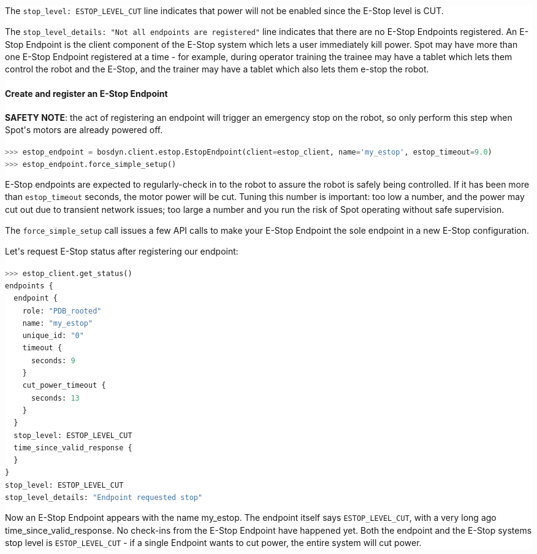 The `stop_level: ESTOP_LEVEL_CUT` line indicates that power will not be enabled since the E-Stop level is CUT.

The `stop_level_details: "Not all endpoints are registered"` line indicates that there are no E-Stop Endpoints registered. An E-Stop Endpoint is the client component of the E-Stop system which lets a user immediately kill power. Spot may have more than one E-Stop Endpoint registered at a time - for example, during operator training the trainee may have a tablet which lets them control the robot and the E-Stop, and the trainer may have a tablet which also lets them e-stop the robot.

#### Create and register an E-Stop Endpoint

**SAFETY NOTE**: the act of registering an endpoint will trigger an emergency stop on the robot, so only perform this step when Spot's motors are already powered off.

```python
>>> estop_endpoint = bosdyn.client.estop.EstopEndpoint(client=estop_client, name='my_estop', estop_timeout=9.0)
>>> estop_endpoint.force_simple_setup()
```

E-Stop endpoints are expected to regularly-check in to the robot to assure the robot is safely being controlled.  If it has been more than `estop_timeout` seconds, the motor power will be cut. Tuning this number is important: too low a number, and the power may cut out due to transient network issues; too large a number and you run the risk of Spot operating without safe supervision.

The `force_simple_setup` call issues a few API calls to make your E-Stop Endpoint the sole endpoint in a new E-Stop configuration.

Let's request E-Stop status after registering our endpoint:

```python
>>> estop_client.get_status()
endpoints {
  endpoint {
    role: "PDB_rooted"
    name: "my_estop"
    unique_id: "0"
    timeout {
      seconds: 9
    }
    cut_power_timeout {
      seconds: 13
    }
  }
  stop_level: ESTOP_LEVEL_CUT
  time_since_valid_response {
  }
}
stop_level: ESTOP_LEVEL_CUT
stop_level_details: "Endpoint requested stop"
```

Now an E-Stop Endpoint appears with the name my_estop. The endpoint itself says `ESTOP_LEVEL_CUT`, with a very long ago time_since_valid_response. No check-ins from the E-Stop Endpoint have happened yet. Both the endpoint and the E-Stop systems stop level is `ESTOP_LEVEL_CUT` - if a single Endpoint wants to cut power, the entire system will cut power.
